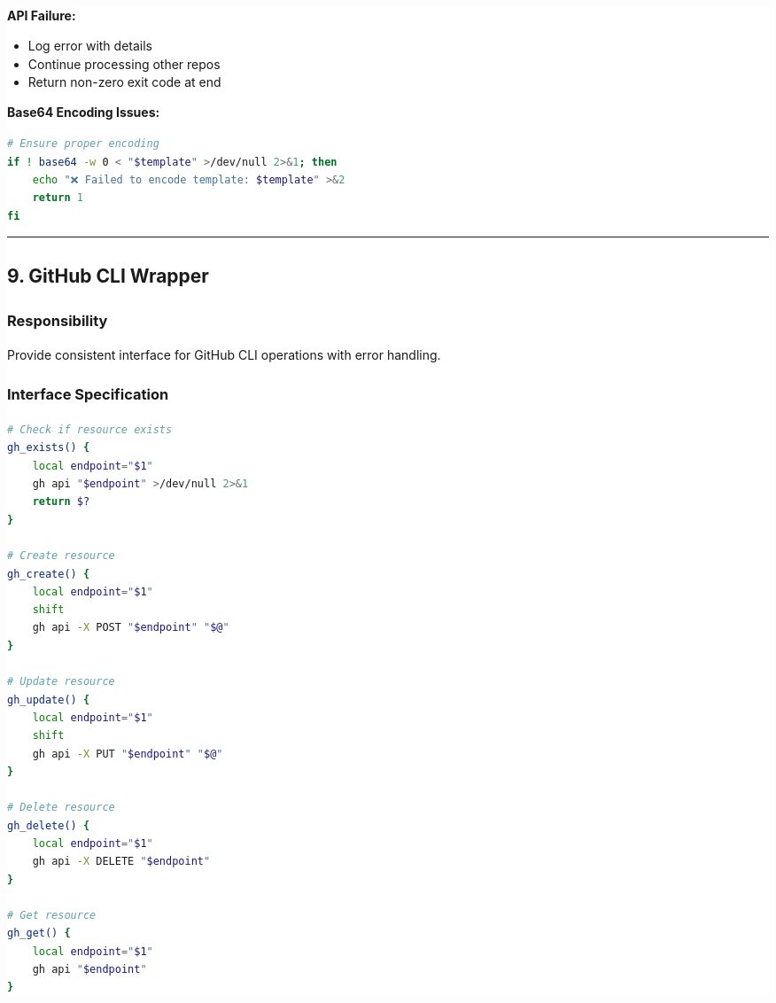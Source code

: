 **API Failure:**
- Log error with details
- Continue processing other repos
- Return non-zero exit code at end

**Base64 Encoding Issues:**
```bash
# Ensure proper encoding
if ! base64 -w 0 < "$template" >/dev/null 2>&1; then
    echo "❌ Failed to encode template: $template" >&2
    return 1
fi
```

---

## 9. GitHub CLI Wrapper

### Responsibility
Provide consistent interface for GitHub CLI operations with error handling.

### Interface Specification

```bash
# Check if resource exists
gh_exists() {
    local endpoint="$1"
    gh api "$endpoint" >/dev/null 2>&1
    return $?
}

# Create resource
gh_create() {
    local endpoint="$1"
    shift
    gh api -X POST "$endpoint" "$@"
}

# Update resource
gh_update() {
    local endpoint="$1"
    shift
    gh api -X PUT "$endpoint" "$@"
}

# Delete resource
gh_delete() {
    local endpoint="$1"
    gh api -X DELETE "$endpoint"
}

# Get resource
gh_get() {
    local endpoint="$1"
    gh api "$endpoint"
}
```
